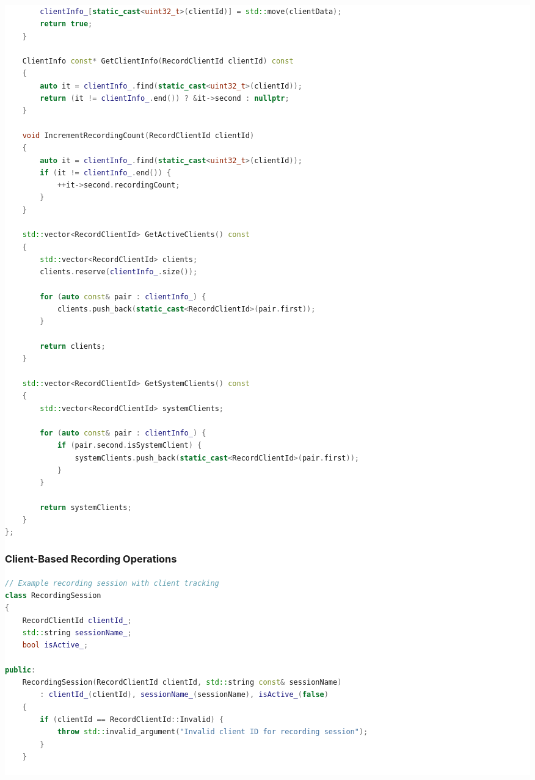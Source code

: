 ```cpp
        clientInfo_[static_cast<uint32_t>(clientId)] = std::move(clientData);
        return true;
    }
    
    ClientInfo const* GetClientInfo(RecordClientId clientId) const
    {
        auto it = clientInfo_.find(static_cast<uint32_t>(clientId));
        return (it != clientInfo_.end()) ? &it->second : nullptr;
    }
    
    void IncrementRecordingCount(RecordClientId clientId)
    {
        auto it = clientInfo_.find(static_cast<uint32_t>(clientId));
        if (it != clientInfo_.end()) {
            ++it->second.recordingCount;
        }
    }
    
    std::vector<RecordClientId> GetActiveClients() const
    {
        std::vector<RecordClientId> clients;
        clients.reserve(clientInfo_.size());
        
        for (auto const& pair : clientInfo_) {
            clients.push_back(static_cast<RecordClientId>(pair.first));
        }
        
        return clients;
    }
    
    std::vector<RecordClientId> GetSystemClients() const
    {
        std::vector<RecordClientId> systemClients;
        
        for (auto const& pair : clientInfo_) {
            if (pair.second.isSystemClient) {
                systemClients.push_back(static_cast<RecordClientId>(pair.first));
            }
        }
        
        return systemClients;
    }
};
```

### Client-Based Recording Operations
```cpp
// Example recording session with client tracking
class RecordingSession
{
    RecordClientId clientId_;
    std::string sessionName_;
    bool isActive_;
    
public:
    RecordingSession(RecordClientId clientId, std::string const& sessionName)
        : clientId_(clientId), sessionName_(sessionName), isActive_(false)
    {
        if (clientId == RecordClientId::Invalid) {
            throw std::invalid_argument("Invalid client ID for recording session");
        }
    }
    
```